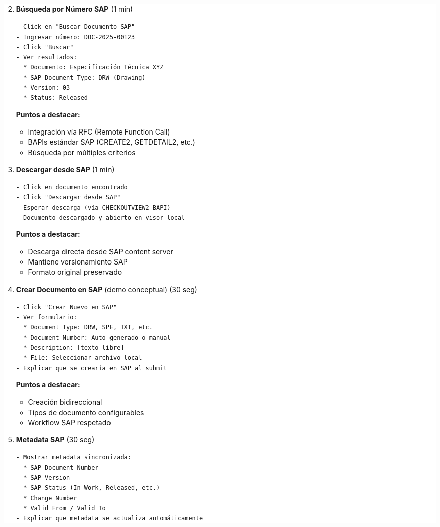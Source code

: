 2. **Búsqueda por Número SAP** (1 min)
   ```
   - Click en "Buscar Documento SAP"
   - Ingresar número: DOC-2025-00123
   - Click "Buscar"
   - Ver resultados:
     * Documento: Especificación Técnica XYZ
     * SAP Document Type: DRW (Drawing)
     * Version: 03
     * Status: Released
   ```
   
   **Puntos a destacar:**
   - Integración vía RFC (Remote Function Call)
   - BAPIs estándar SAP (CREATE2, GETDETAIL2, etc.)
   - Búsqueda por múltiples criterios

3. **Descargar desde SAP** (1 min)
   ```
   - Click en documento encontrado
   - Click "Descargar desde SAP"
   - Esperar descarga (vía CHECKOUTVIEW2 BAPI)
   - Documento descargado y abierto en visor local
   ```
   
   **Puntos a destacar:**
   - Descarga directa desde SAP content server
   - Mantiene versionamiento SAP
   - Formato original preservado

4. **Crear Documento en SAP** (demo conceptual) (30 seg)
   ```
   - Click "Crear Nuevo en SAP"
   - Ver formulario:
     * Document Type: DRW, SPE, TXT, etc.
     * Document Number: Auto-generado o manual
     * Description: [texto libre]
     * File: Seleccionar archivo local
   - Explicar que se crearía en SAP al submit
   ```
   
   **Puntos a destacar:**
   - Creación bidireccional
   - Tipos de documento configurables
   - Workflow SAP respetado

5. **Metadata SAP** (30 seg)
   ```
   - Mostrar metadata sincronizada:
     * SAP Document Number
     * SAP Version
     * SAP Status (In Work, Released, etc.)
     * Change Number
     * Valid From / Valid To
   - Explicar que metadata se actualiza automáticamente
   ```
